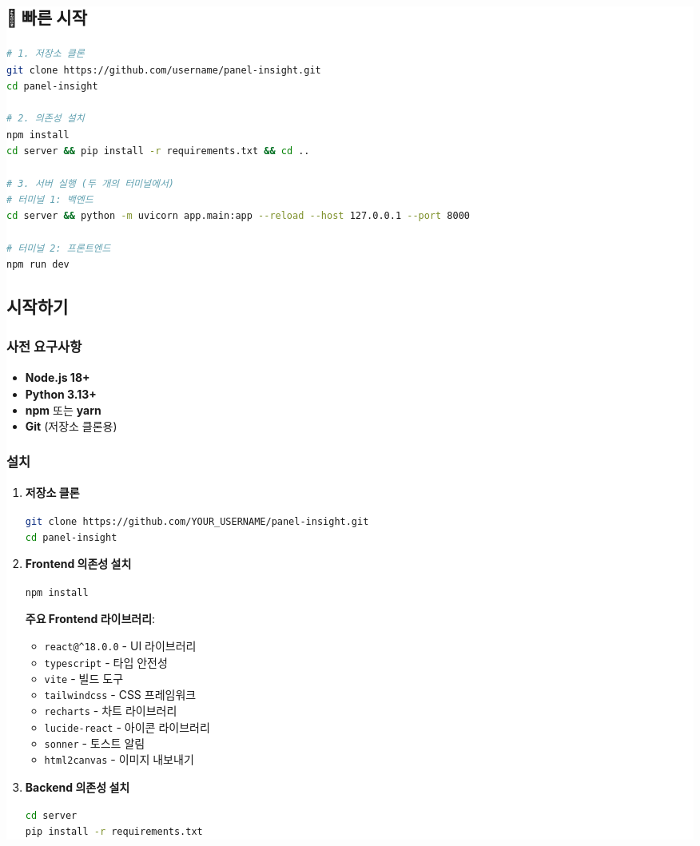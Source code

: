 ## 🚀 빠른 시작

```bash
# 1. 저장소 클론
git clone https://github.com/username/panel-insight.git
cd panel-insight

# 2. 의존성 설치
npm install
cd server && pip install -r requirements.txt && cd ..

# 3. 서버 실행 (두 개의 터미널에서)
# 터미널 1: 백엔드
cd server && python -m uvicorn app.main:app --reload --host 127.0.0.1 --port 8000

# 터미널 2: 프론트엔드
npm run dev
```

## 시작하기

### 사전 요구사항
- **Node.js 18+** 
- **Python 3.13+**
- **npm** 또는 **yarn**
- **Git** (저장소 클론용)

### 설치

1. **저장소 클론**
   ```bash
   git clone https://github.com/YOUR_USERNAME/panel-insight.git
   cd panel-insight
   ```

2. **Frontend 의존성 설치**
   ```bash
   npm install
   ```
   
   **주요 Frontend 라이브러리**:
   - `react@^18.0.0` - UI 라이브러리
   - `typescript` - 타입 안전성
   - `vite` - 빌드 도구
   - `tailwindcss` - CSS 프레임워크
   - `recharts` - 차트 라이브러리
   - `lucide-react` - 아이콘 라이브러리
   - `sonner` - 토스트 알림
   - `html2canvas` - 이미지 내보내기

3. **Backend 의존성 설치**
   ```bash
   cd server
   pip install -r requirements.txt
   ```
   